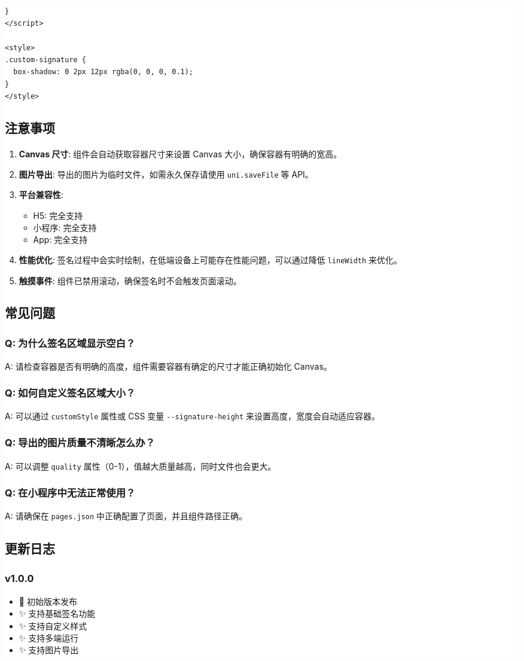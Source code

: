 ```vue
}
</script>

<style>
.custom-signature {
  box-shadow: 0 2px 12px rgba(0, 0, 0, 0.1);
}
</style>
```

## 注意事项

1. **Canvas 尺寸**: 组件会自动获取容器尺寸来设置 Canvas 大小，确保容器有明确的宽高。

2. **图片导出**: 导出的图片为临时文件，如需永久保存请使用 `uni.saveFile` 等 API。

3. **平台兼容性**: 
   - H5: 完全支持
   - 小程序: 完全支持
   - App: 完全支持

4. **性能优化**: 签名过程中会实时绘制，在低端设备上可能存在性能问题，可以通过降低 `lineWidth` 来优化。

5. **触摸事件**: 组件已禁用滚动，确保签名时不会触发页面滚动。

## 常见问题

### Q: 为什么签名区域显示空白？
A: 请检查容器是否有明确的高度，组件需要容器有确定的尺寸才能正确初始化 Canvas。

### Q: 如何自定义签名区域大小？
A: 可以通过 `customStyle` 属性或 CSS 变量 `--signature-height` 来设置高度，宽度会自动适应容器。

### Q: 导出的图片质量不清晰怎么办？
A: 可以调整 `quality` 属性（0-1），值越大质量越高，同时文件也会更大。

### Q: 在小程序中无法正常使用？
A: 请确保在 `pages.json` 中正确配置了页面，并且组件路径正确。

## 更新日志

### v1.0.0
- 🎉 初始版本发布
- ✨ 支持基础签名功能
- ✨ 支持自定义样式
- ✨ 支持多端运行
- ✨ 支持图片导出